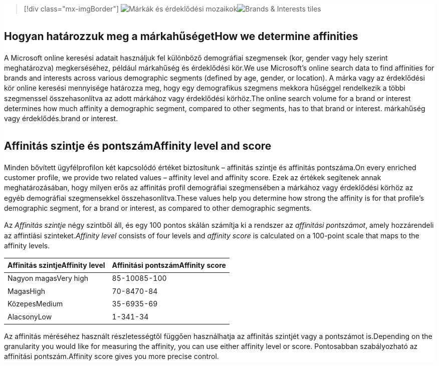    > [!div class="mx-imgBorder"]
   > <span data-ttu-id="ab56b-110">![Márkák és érdeklődési mozaikok](media/BrandsInterest-tile-Hub.png "Márkák és érdeklődés mozaikok")</span><span class="sxs-lookup"><span data-stu-id="ab56b-110">![Brands & Interests tiles](media/BrandsInterest-tile-Hub.png "Brands & Interest tiles")</span></span>

## <a name="how-we-determine-affinities"></a><span data-ttu-id="ab56b-111">Hogyan határozzuk meg a márkahűséget</span><span class="sxs-lookup"><span data-stu-id="ab56b-111">How we determine affinities</span></span>

<span data-ttu-id="ab56b-112">A Microsoft online keresési adatait használjuk fel különböző demográfiai szegmensek (kor, gender vagy hely szerint meghatározva) megkerséséhez, például márkahűség és érdeklődési kör.</span><span class="sxs-lookup"><span data-stu-id="ab56b-112">We use Microsoft’s online search data to find affinities for brands and interests across various demographic segments (defined by age, gender, or location).</span></span> <span data-ttu-id="ab56b-113">A márka vagy az érdeklődési kör online keresési mennyisége határozza meg, hogy egy demografikus szegmens mekkora hűséggel rendelkezik a többi szegmenssel összehasonlítva az adott márkához vagy érdeklődési körhöz.</span><span class="sxs-lookup"><span data-stu-id="ab56b-113">The online search volume for a brand or interest determines how much affinity a demographic segment, compared to other segments, has to that brand or interest.</span></span> <span data-ttu-id="ab56b-114">márkahűség vagy érdeklődés.</span><span class="sxs-lookup"><span data-stu-id="ab56b-114">brand or interest.</span></span>

## <a name="affinity-level-and-score"></a><span data-ttu-id="ab56b-115">Affinitás szintje és pontszám</span><span class="sxs-lookup"><span data-stu-id="ab56b-115">Affinity level and score</span></span>

<span data-ttu-id="ab56b-116">Minden bővített ügyfélprofilon két kapcsolódó értéket biztosítunk – affinitás szintje és affinitás pontszáma.</span><span class="sxs-lookup"><span data-stu-id="ab56b-116">On every enriched customer profile, we provide two related values – affinity level and affinity score.</span></span> <span data-ttu-id="ab56b-117">Ezek az értékek segítenek annak meghatározásában, hogy milyen erős az affinitás profil demográfiai szegmensében a márkához vagy érdeklődési körhöz az egyéb demográfiai szegmensekkel összehasonlítva.</span><span class="sxs-lookup"><span data-stu-id="ab56b-117">These values help you determine how strong the affinity is for that profile’s demographic segment, for a brand or interest, as compared to other demographic segments.</span></span>

<span data-ttu-id="ab56b-118">Az *Affinitás szintje* négy szintből áll, és egy 100 pontos skálán számítja ki a rendszer az *affinitási pontszámot*, amely hozzárendeli az affintiási szinteket.</span><span class="sxs-lookup"><span data-stu-id="ab56b-118">*Affinity level* consists of four levels and *affinity score* is calculated on a 100-point scale that maps to the affinity levels.</span></span>


|<span data-ttu-id="ab56b-119">Affinitás szintje</span><span class="sxs-lookup"><span data-stu-id="ab56b-119">Affinity level</span></span> |<span data-ttu-id="ab56b-120">Affinitási pontszám</span><span class="sxs-lookup"><span data-stu-id="ab56b-120">Affinity score</span></span>  |
|---------|---------|
|<span data-ttu-id="ab56b-121">Nagyon magas</span><span class="sxs-lookup"><span data-stu-id="ab56b-121">Very high</span></span>     | <span data-ttu-id="ab56b-122">85-100</span><span class="sxs-lookup"><span data-stu-id="ab56b-122">85-100</span></span>       |
|<span data-ttu-id="ab56b-123">Magas</span><span class="sxs-lookup"><span data-stu-id="ab56b-123">High</span></span>     | <span data-ttu-id="ab56b-124">70-84</span><span class="sxs-lookup"><span data-stu-id="ab56b-124">70-84</span></span>        |
|<span data-ttu-id="ab56b-125">Közepes</span><span class="sxs-lookup"><span data-stu-id="ab56b-125">Medium</span></span>     | <span data-ttu-id="ab56b-126">35-69</span><span class="sxs-lookup"><span data-stu-id="ab56b-126">35-69</span></span>        |
|<span data-ttu-id="ab56b-127">Alacsony</span><span class="sxs-lookup"><span data-stu-id="ab56b-127">Low</span></span>     | <span data-ttu-id="ab56b-128">1-34</span><span class="sxs-lookup"><span data-stu-id="ab56b-128">1-34</span></span>        |

<span data-ttu-id="ab56b-129">Az affinitás méréséhez használt részletességtől függően használhatja az affinitás szintjét vagy a pontszámot is.</span><span class="sxs-lookup"><span data-stu-id="ab56b-129">Depending on the granularity you would like for measuring the affinity, you can use either affinity level or score.</span></span> <span data-ttu-id="ab56b-130">Pontosabban szabályozható az affinitási pontszám.</span><span class="sxs-lookup"><span data-stu-id="ab56b-130">Affinity score gives you more precise control.</span></span>
